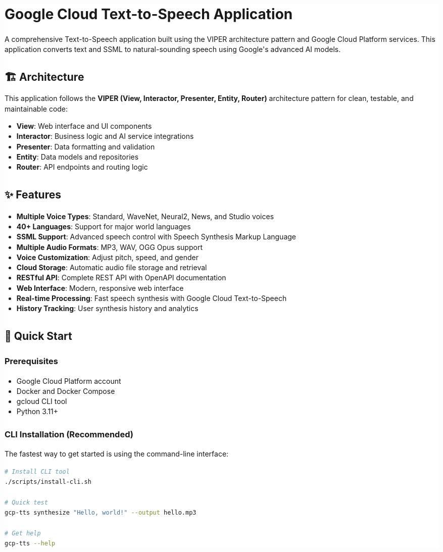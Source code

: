 # Google Cloud Text-to-Speech Application

A comprehensive Text-to-Speech application built using the VIPER architecture pattern and Google Cloud Platform services. This application converts text and SSML to natural-sounding speech using Google's advanced AI models.

## 🏗️ Architecture

This application follows the **VIPER (View, Interactor, Presenter, Entity, Router)** architecture pattern for clean, testable, and maintainable code:

- **View**: Web interface and UI components
- **Interactor**: Business logic and AI service integrations
- **Presenter**: Data formatting and validation
- **Entity**: Data models and repositories
- **Router**: API endpoints and routing logic

## ✨ Features

- **Multiple Voice Types**: Standard, WaveNet, Neural2, News, and Studio voices
- **40+ Languages**: Support for major world languages
- **SSML Support**: Advanced speech control with Speech Synthesis Markup Language
- **Multiple Audio Formats**: MP3, WAV, OGG Opus support
- **Voice Customization**: Adjust pitch, speed, and gender
- **Cloud Storage**: Automatic audio file storage and retrieval
- **RESTful API**: Complete REST API with OpenAPI documentation
- **Web Interface**: Modern, responsive web interface
- **Real-time Processing**: Fast speech synthesis with Google Cloud Text-to-Speech
- **History Tracking**: User synthesis history and analytics

## 🚀 Quick Start

### Prerequisites

- Google Cloud Platform account
- Docker and Docker Compose
- gcloud CLI tool
- Python 3.11+

### CLI Installation (Recommended)

The fastest way to get started is using the command-line interface:

```bash
# Install CLI tool
./scripts/install-cli.sh

# Quick test
gcp-tts synthesize "Hello, world!" --output hello.mp3

# Get help
gcp-tts --help
```
